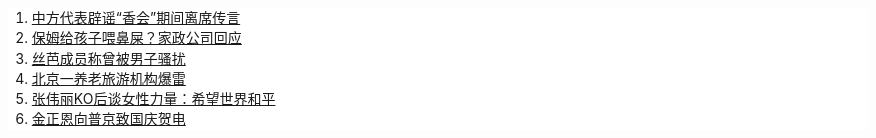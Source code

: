 1. [中方代表辟谣“香会”期间离席传言](https://www.toutiao.com/amos_land_page/?category_name=topic_innerflow&event_type=hot_board&log_pb=%7B%22category_name%22%3A%22topic_innerflow%22%2C%22cluster_type%22%3A%228%22%2C%22enter_from%22%3A%22click_category%22%2C%22entrance_hotspot%22%3A%22outside%22%2C%22event_type%22%3A%22hot_board%22%2C%22hot_board_cluster_id%22%3A%227108263814797197347%22%2C%22hot_board_impr_id%22%3A%22202206121722120102100941580162B9B4%22%2C%22jump_page%22%3A%22hot_board_page%22%2C%22location%22%3A%22news_hot_card%22%2C%22page_location%22%3A%22hot_board_page%22%2C%22rank%22%3A%2229%22%2C%22source%22%3A%22trending_tab%22%2C%22style_id%22%3A%2240132%22%2C%22title%22%3A%22%E4%B8%AD%E6%96%B9%E4%BB%A3%E8%A1%A8%E8%BE%9F%E8%B0%A3%E2%80%9C%E9%A6%99%E4%BC%9A%E2%80%9D%E6%9C%9F%E9%97%B4%E7%A6%BB%E5%B8%AD%E4%BC%A0%E8%A8%80%22%7D&rank=29&style_id=40132&topic_id=7108263814797197347)
1. [保姆给孩子喂鼻屎？家政公司回应](https://www.toutiao.com/amos_land_page/?category_name=topic_innerflow&event_type=hot_board&log_pb=%7B%22category_name%22%3A%22topic_innerflow%22%2C%22cluster_type%22%3A%222%22%2C%22enter_from%22%3A%22click_category%22%2C%22entrance_hotspot%22%3A%22outside%22%2C%22event_type%22%3A%22hot_board%22%2C%22hot_board_cluster_id%22%3A%227107995517186998275%22%2C%22hot_board_impr_id%22%3A%22202206121100390101400681441EC9B85E%22%2C%22jump_page%22%3A%22hot_board_page%22%2C%22location%22%3A%22news_hot_card%22%2C%22page_location%22%3A%22hot_board_page%22%2C%22rank%22%3A%2249%22%2C%22source%22%3A%22trending_tab%22%2C%22style_id%22%3A%2240132%22%2C%22title%22%3A%22%E4%BF%9D%E5%A7%86%E7%BB%99%E5%AD%A9%E5%AD%90%E5%96%82%E9%BC%BB%E5%B1%8E%EF%BC%9F%E5%AE%B6%E6%94%BF%E5%85%AC%E5%8F%B8%E5%9B%9E%E5%BA%94%22%7D&rank=49&style_id=40132&topic_id=7107995517186998275)
1. [丝芭成员称曾被男子骚扰](https://www.toutiao.com/amos_land_page/?category_name=topic_innerflow&event_type=hot_board&log_pb=%7B%22category_name%22%3A%22topic_innerflow%22%2C%22cluster_type%22%3A%226%22%2C%22enter_from%22%3A%22click_category%22%2C%22entrance_hotspot%22%3A%22outside%22%2C%22event_type%22%3A%22hot_board%22%2C%22hot_board_cluster_id%22%3A%227108171295983927337%22%2C%22hot_board_impr_id%22%3A%22202206121428510102112090271B50205D%22%2C%22jump_page%22%3A%22hot_board_page%22%2C%22location%22%3A%22news_hot_card%22%2C%22page_location%22%3A%22hot_board_page%22%2C%22rank%22%3A%2225%22%2C%22source%22%3A%22trending_tab%22%2C%22style_id%22%3A%2240132%22%2C%22title%22%3A%22%E4%B8%9D%E8%8A%AD%E6%88%90%E5%91%98%E7%A7%B0%E6%9B%BE%E8%A2%AB%E7%94%B7%E5%AD%90%E9%AA%9A%E6%89%B0%22%7D&rank=25&style_id=40132&topic_id=7108171295983927337)
1. [北京一养老旅游机构爆雷](https://www.toutiao.com/amos_land_page/?category_name=topic_innerflow&event_type=hot_board&log_pb=%7B%22category_name%22%3A%22topic_innerflow%22%2C%22cluster_type%22%3A%228%22%2C%22enter_from%22%3A%22click_category%22%2C%22entrance_hotspot%22%3A%22outside%22%2C%22event_type%22%3A%22hot_board%22%2C%22hot_board_cluster_id%22%3A%227107957034556850211%22%2C%22hot_board_impr_id%22%3A%22202206121722120102100941580162B9B4%22%2C%22jump_page%22%3A%22hot_board_page%22%2C%22location%22%3A%22news_hot_card%22%2C%22page_location%22%3A%22hot_board_page%22%2C%22rank%22%3A%2247%22%2C%22source%22%3A%22trending_tab%22%2C%22style_id%22%3A%2240132%22%2C%22title%22%3A%22%E5%8C%97%E4%BA%AC%E4%B8%80%E5%85%BB%E8%80%81%E6%97%85%E6%B8%B8%E6%9C%BA%E6%9E%84%E7%88%86%E9%9B%B7%22%7D&rank=47&style_id=40132&topic_id=7107957034556850211)
1. [张伟丽KO后谈女性力量：希望世界和平](https://www.toutiao.com/amos_land_page/?category_name=topic_innerflow&event_type=hot_board&log_pb=%7B%22category_name%22%3A%22topic_innerflow%22%2C%22cluster_type%22%3A%222%22%2C%22enter_from%22%3A%22click_category%22%2C%22entrance_hotspot%22%3A%22outside%22%2C%22event_type%22%3A%22hot_board%22%2C%22hot_board_cluster_id%22%3A%227108188462968209422%22%2C%22hot_board_impr_id%22%3A%22202206121242360101501400471195A4C1%22%2C%22jump_page%22%3A%22hot_board_page%22%2C%22location%22%3A%22news_hot_card%22%2C%22page_location%22%3A%22hot_board_page%22%2C%22rank%22%3A%2210%22%2C%22source%22%3A%22trending_tab%22%2C%22style_id%22%3A%2240132%22%2C%22title%22%3A%22%E5%BC%A0%E4%BC%9F%E4%B8%BDKO%E5%90%8E%E8%B0%88%E5%A5%B3%E6%80%A7%E5%8A%9B%E9%87%8F%EF%BC%9A%E5%B8%8C%E6%9C%9B%E4%B8%96%E7%95%8C%E5%92%8C%E5%B9%B3%22%7D&rank=10&style_id=40132&topic_id=7108188462968209422)
1. [金正恩向普京致国庆贺电](https://www.toutiao.com/amos_land_page/?category_name=topic_innerflow&event_type=hot_board&log_pb=%7B%22category_name%22%3A%22topic_innerflow%22%2C%22cluster_type%22%3A%226%22%2C%22enter_from%22%3A%22click_category%22%2C%22entrance_hotspot%22%3A%22outside%22%2C%22event_type%22%3A%22hot_board%22%2C%22hot_board_cluster_id%22%3A%227108136780045484046%22%2C%22hot_board_impr_id%22%3A%222022061210003801013515016715D46BAD%22%2C%22jump_page%22%3A%22hot_board_page%22%2C%22location%22%3A%22news_hot_card%22%2C%22page_location%22%3A%22hot_board_page%22%2C%22rank%22%3A%2218%22%2C%22source%22%3A%22trending_tab%22%2C%22style_id%22%3A%2240132%22%2C%22title%22%3A%22%E9%87%91%E6%AD%A3%E6%81%A9%E5%90%91%E6%99%AE%E4%BA%AC%E8%87%B4%E5%9B%BD%E5%BA%86%E8%B4%BA%E7%94%B5%22%7D&rank=18&style_id=40132&topic_id=7108136780045484046)
